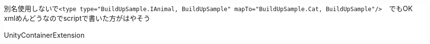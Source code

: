 
別名使用しないで```<type type="BuildUpSample.IAnimal, BuildUpSample" mapTo="BuildUpSample.Cat, BuildUpSample"/>  ```でもOK  
xmlめんどうなのでscriptで書いた方がはやそう

UnityContainerExtension
